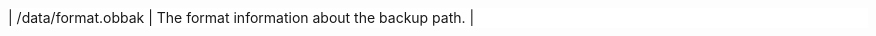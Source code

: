 | /data/format.obbak | The format information about the backup path.                                |
